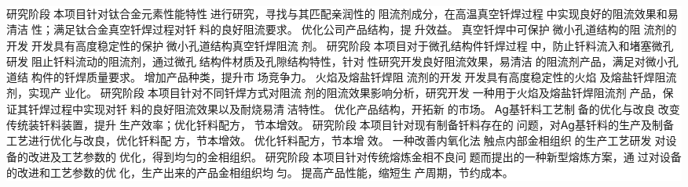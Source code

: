 研究阶段
本项目针对钛合金元素性能特性
进行研究，寻找与其匹配亲润性的
阻流剂成分，在高温真空钎焊过程
中实现良好的阻流效果和易清洁
性；满足钛合金真空钎焊过程对钎
料的良好阻流要求。
优化公司产品结构，提
升效益。
真空钎焊中可保护
微小孔道结构的阻
流剂的开发
开发具有高度稳定性的保护
微小孔道结构真空钎焊阻流
剂。
研究阶段
本项目对于微孔结构件钎焊过程
中，防止钎料流入和堵塞微孔研发
阻止钎料流动的阻流剂，通过微孔
结构件材质及孔隙结构特性，针对
性研究开发良好阻流效果，易清洁
的阻流剂产品，满足对微小孔道结
构件的钎焊质量要求。
增加产品种类，提升市
场竞争力。
火焰及熔盐钎焊阻
流剂的开发
开发具有高度稳定性的火焰
及熔盐钎焊阻流剂，实现产
业化。
研究阶段
本项目针对不同钎焊方式对阻流
剂的阻流效果影响分析，研究开发
一种用于火焰及熔盐钎焊阻流剂
产品，保证其钎焊过程中实现对钎
料的良好阻流效果以及耐烧易清
洁特性。
优化产品结构，开拓新
的市场。
Ag基钎料工艺制
备的优化与改良
改变传统装钎料装置，提升
生产效率；优化钎料配方，
节本增效。
研究阶段
本项目针对现有制备钎料存在的
问题，对Ag基钎料的生产及制备
工艺进行优化与改良，优化钎料配
方，节本增效。
优化钎料配方，节本增
效。
一种改善内氧化法
触点内部金相组织
的生产工艺研发
对设备的改进及工艺参数的
优化，得到均匀的金相组织。
研究阶段
本项目针对传统熔炼金相不良问
题而提出的一种新型熔炼方案，通
过对设备的改进和工艺参数的优
化，生产出来的产品金相组织均
匀。
提高产品性能，缩短生
产周期，节约成本。